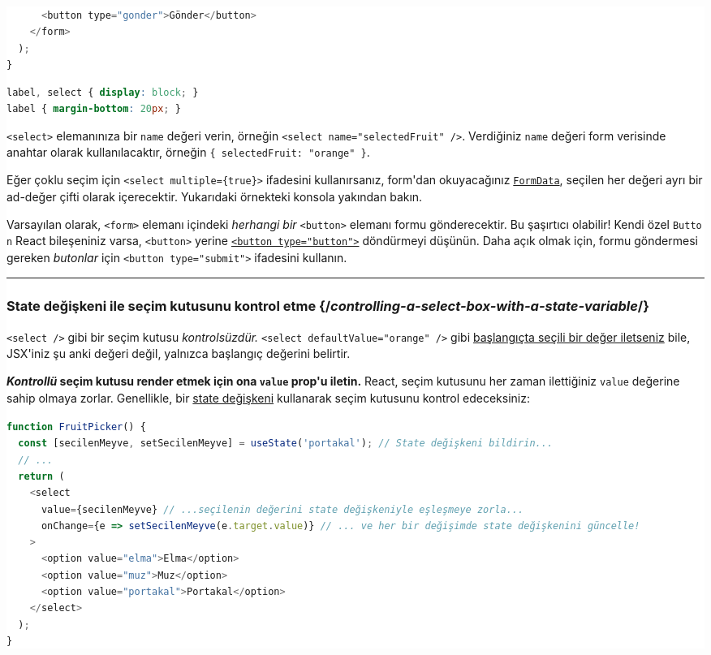 ```js
      <button type="gonder">Gönder</button>
    </form>
  );
}
```

```css
label, select { display: block; }
label { margin-bottom: 20px; }
```

</Sandpack>

<Note>

`<select>` elemanınıza bir `name` değeri verin, örneğin `<select name="selectedFruit" />`. Verdiğiniz `name` değeri form verisinde anahtar olarak kullanılacaktır, örneğin `{ selectedFruit: "orange" }`.

Eğer çoklu seçim için `<select multiple={true}>` ifadesini kullanırsanız, form'dan okuyacağınız [`FormData`](https://developer.mozilla.org/en-US/docs/Web/API/FormData), seçilen her değeri ayrı bir ad-değer çifti olarak içerecektir. Yukarıdaki örnekteki konsola yakından bakın.

</Note>

<Pitfall>

Varsayılan olarak, `<form>` elemanı içindeki *herhangi bir* `<button>` elemanı formu gönderecektir. Bu şaşırtıcı olabilir! Kendi özel `Button` React bileşeniniz varsa, `<button>` yerine [`<button type="button">`](https://developer.mozilla.org/en-US/docs/Web/HTML/Element/input/button) döndürmeyi düşünün. Daha açık olmak için, formu göndermesi gereken *butonlar* için `<button type="submit">` ifadesini kullanın.

</Pitfall>

---

### State değişkeni ile seçim kutusunu kontrol etme {/*controlling-a-select-box-with-a-state-variable*/}

`<select />` gibi bir seçim kutusu *kontrolsüzdür.* `<select defaultValue="orange" />` gibi [başlangıçta seçili bir değer iletseniz](#providing-an-initially-selected-option) bile, JSX'iniz şu anki değeri değil, yalnızca başlangıç değerini belirtir.

**_Kontrollü_ seçim kutusu render etmek için ona `value` prop'u iletin.** React, seçim kutusunu her zaman ilettiğiniz `value` değerine sahip olmaya zorlar. Genellikle, bir [state değişkeni](/reference/react/useState) kullanarak seçim kutusunu kontrol edeceksiniz:

```js {2,6,7}
function FruitPicker() {
  const [secilenMeyve, setSecilenMeyve] = useState('portakal'); // State değişkeni bildirin...
  // ...
  return (
    <select
      value={secilenMeyve} // ...seçilenin değerini state değişkeniyle eşleşmeye zorla...
      onChange={e => setSecilenMeyve(e.target.value)} // ... ve her bir değişimde state değişkenini güncelle!
    >
      <option value="elma">Elma</option>
      <option value="muz">Muz</option>
      <option value="portakal">Portakal</option>
    </select>
  );
}
```
